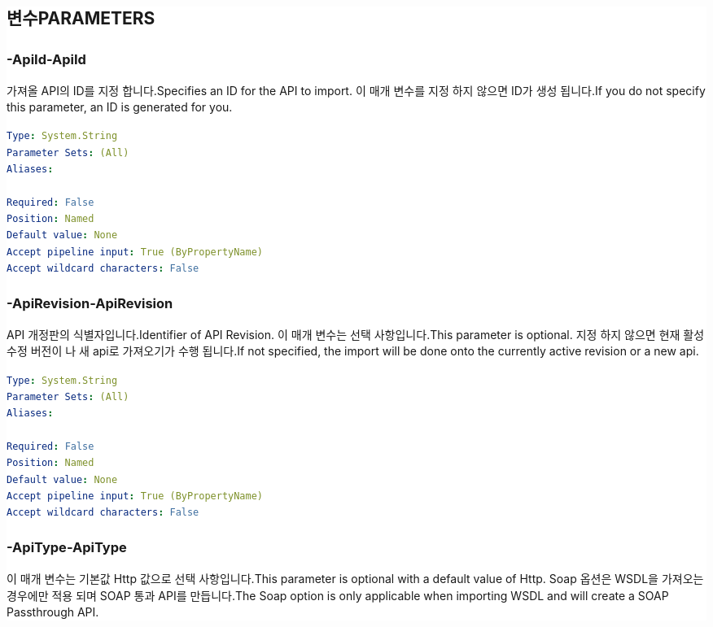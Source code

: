 ## <span data-ttu-id="573f5-116">변수</span><span class="sxs-lookup"><span data-stu-id="573f5-116">PARAMETERS</span></span>

### <span data-ttu-id="573f5-117">-ApiId</span><span class="sxs-lookup"><span data-stu-id="573f5-117">-ApiId</span></span>
<span data-ttu-id="573f5-118">가져올 API의 ID를 지정 합니다.</span><span class="sxs-lookup"><span data-stu-id="573f5-118">Specifies an ID for the API to import.</span></span>
<span data-ttu-id="573f5-119">이 매개 변수를 지정 하지 않으면 ID가 생성 됩니다.</span><span class="sxs-lookup"><span data-stu-id="573f5-119">If you do not specify this parameter, an ID is generated for you.</span></span>

```yaml
Type: System.String
Parameter Sets: (All)
Aliases:

Required: False
Position: Named
Default value: None
Accept pipeline input: True (ByPropertyName)
Accept wildcard characters: False
```

### <span data-ttu-id="573f5-120">-ApiRevision</span><span class="sxs-lookup"><span data-stu-id="573f5-120">-ApiRevision</span></span>
<span data-ttu-id="573f5-121">API 개정판의 식별자입니다.</span><span class="sxs-lookup"><span data-stu-id="573f5-121">Identifier of API Revision.</span></span> <span data-ttu-id="573f5-122">이 매개 변수는 선택 사항입니다.</span><span class="sxs-lookup"><span data-stu-id="573f5-122">This parameter is optional.</span></span> <span data-ttu-id="573f5-123">지정 하지 않으면 현재 활성 수정 버전이 나 새 api로 가져오기가 수행 됩니다.</span><span class="sxs-lookup"><span data-stu-id="573f5-123">If not specified, the import will be done onto the currently active revision or a new api.</span></span>

```yaml
Type: System.String
Parameter Sets: (All)
Aliases:

Required: False
Position: Named
Default value: None
Accept pipeline input: True (ByPropertyName)
Accept wildcard characters: False
```

### <span data-ttu-id="573f5-124">-ApiType</span><span class="sxs-lookup"><span data-stu-id="573f5-124">-ApiType</span></span>
<span data-ttu-id="573f5-125">이 매개 변수는 기본값 Http 값으로 선택 사항입니다.</span><span class="sxs-lookup"><span data-stu-id="573f5-125">This parameter is optional with a default value of Http.</span></span> <span data-ttu-id="573f5-126">Soap 옵션은 WSDL을 가져오는 경우에만 적용 되며 SOAP 통과 API를 만듭니다.</span><span class="sxs-lookup"><span data-stu-id="573f5-126">The Soap option is only applicable when importing WSDL and will create a SOAP Passthrough API.</span></span>
